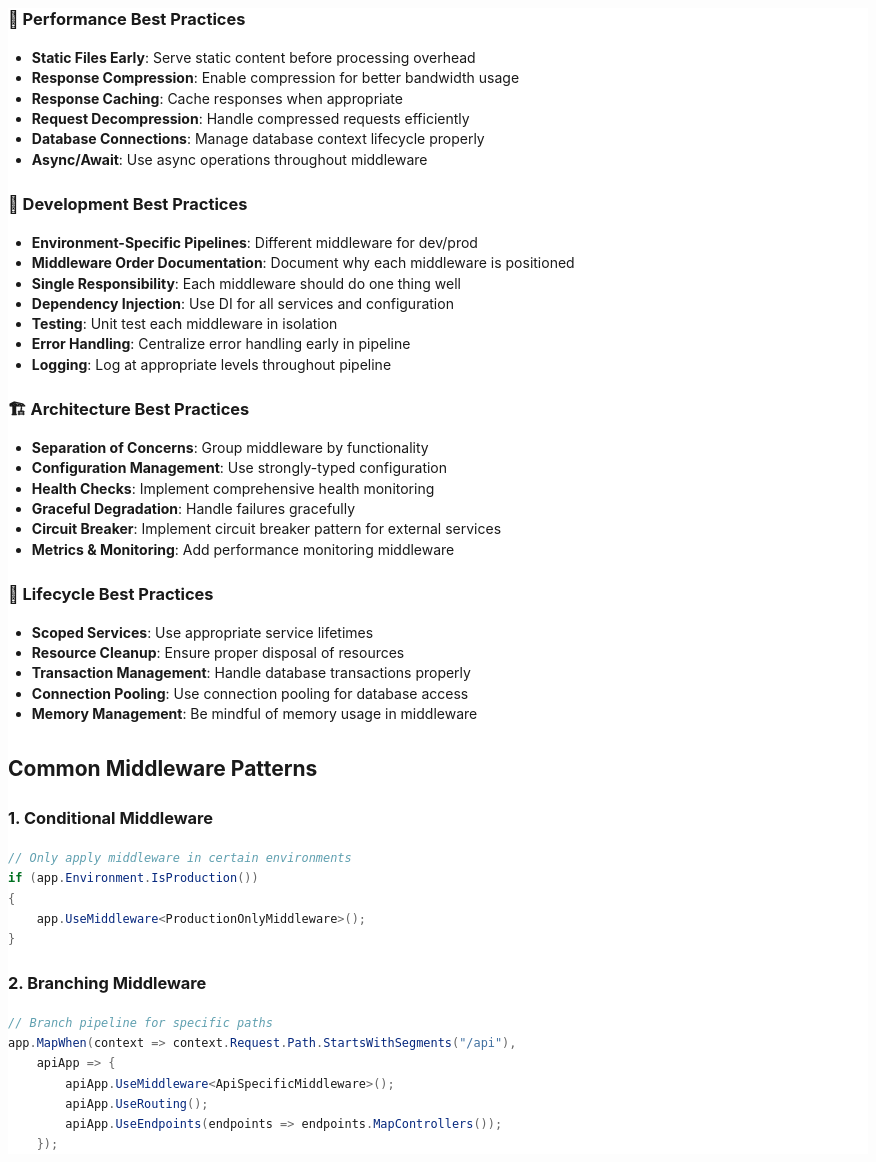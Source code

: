 ### 🚀 Performance Best Practices
* **Static Files Early**: Serve static content before processing overhead
* **Response Compression**: Enable compression for better bandwidth usage
* **Response Caching**: Cache responses when appropriate
* **Request Decompression**: Handle compressed requests efficiently
* **Database Connections**: Manage database context lifecycle properly
* **Async/Await**: Use async operations throughout middleware

### 🔧 Development Best Practices
* **Environment-Specific Pipelines**: Different middleware for dev/prod
* **Middleware Order Documentation**: Document why each middleware is positioned
* **Single Responsibility**: Each middleware should do one thing well
* **Dependency Injection**: Use DI for all services and configuration
* **Testing**: Unit test each middleware in isolation
* **Error Handling**: Centralize error handling early in pipeline
* **Logging**: Log at appropriate levels throughout pipeline

### 🏗️ Architecture Best Practices
* **Separation of Concerns**: Group middleware by functionality
* **Configuration Management**: Use strongly-typed configuration
* **Health Checks**: Implement comprehensive health monitoring
* **Graceful Degradation**: Handle failures gracefully
* **Circuit Breaker**: Implement circuit breaker pattern for external services
* **Metrics & Monitoring**: Add performance monitoring middleware

### 🔄 Lifecycle Best Practices
* **Scoped Services**: Use appropriate service lifetimes
* **Resource Cleanup**: Ensure proper disposal of resources
* **Transaction Management**: Handle database transactions properly
* **Connection Pooling**: Use connection pooling for database access
* **Memory Management**: Be mindful of memory usage in middleware

## Common Middleware Patterns

### 1. Conditional Middleware
```csharp
// Only apply middleware in certain environments
if (app.Environment.IsProduction())
{
    app.UseMiddleware<ProductionOnlyMiddleware>();
}
```

### 2. Branching Middleware
```csharp
// Branch pipeline for specific paths
app.MapWhen(context => context.Request.Path.StartsWithSegments("/api"), 
    apiApp => {
        apiApp.UseMiddleware<ApiSpecificMiddleware>();
        apiApp.UseRouting();
        apiApp.UseEndpoints(endpoints => endpoints.MapControllers());
    });
```
